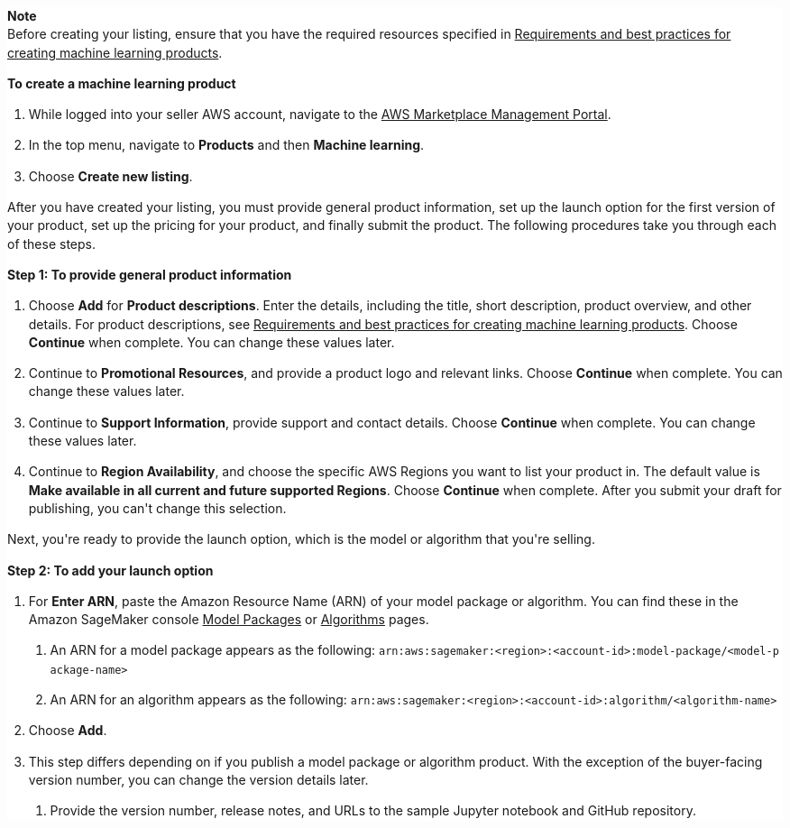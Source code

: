 **Note**  
 Before creating your listing, ensure that you have the required resources specified in [Requirements and best practices for creating machine learning products](ml-listing-requirements-and-best-practices.md)\. 

**To create a machine learning product**

1.  While logged into your seller AWS account, navigate to the [AWS Marketplace Management Portal](http://aws.amazon.com/marketplace/management)\. 

1.  In the top menu, navigate to **Products** and then **Machine learning**\. 

1.  Choose **Create new listing**\. 

After you have created your listing, you must provide general product information, set up the launch option for the first version of your product, set up the pricing for your product, and finally submit the product\. The following procedures take you through each of these steps\.

**Step 1: To provide general product information**

1. Choose **Add** for **Product descriptions**\. Enter the details, including the title, short description, product overview, and other details\. For product descriptions, see [Requirements and best practices for creating machine learning products](ml-listing-requirements-and-best-practices.md)\. Choose **Continue** when complete\. You can change these values later\. 

1. Continue to **Promotional Resources**, and provide a product logo and relevant links\. Choose **Continue** when complete\. You can change these values later\. 

1. Continue to **Support Information**, provide support and contact details\. Choose **Continue** when complete\. You can change these values later\.

1. Continue to **Region Availability**, and choose the specific AWS Regions you want to list your product in\. The default value is **Make available in all current and future supported Regions**\. Choose **Continue** when complete\. After you submit your draft for publishing, you can't change this selection\. 

Next, you're ready to provide the launch option, which is the model or algorithm that you're selling\.

**Step 2: To add your launch option**

1. For **Enter ARN**, paste the Amazon Resource Name \(ARN\) of your model package or algorithm\. You can find these in the Amazon SageMaker console [Model Packages](https://us-east-2.console.aws.amazon.com/sagemaker/home?region=us-east-2#/model-packages/my-resources) or [Algorithms](https://us-east-2.console.aws.amazon.com/sagemaker/home?region=us-east-2#/algorithms/my-resources) pages\. 

   1. An ARN for a model package appears as the following: `arn:aws:sagemaker:<region>:<account-id>:model-package/<model-package-name>` 

   1. An ARN for an algorithm appears as the following: `arn:aws:sagemaker:<region>:<account-id>:algorithm/<algorithm-name>` 

1. Choose **Add**\. 

1. This step differs depending on if you publish a model package or algorithm product\. With the exception of the buyer\-facing version number, you can change the version details later\. 

   1.  Provide the version number, release notes, and URLs to the sample Jupyter notebook and GitHub repository\. 
